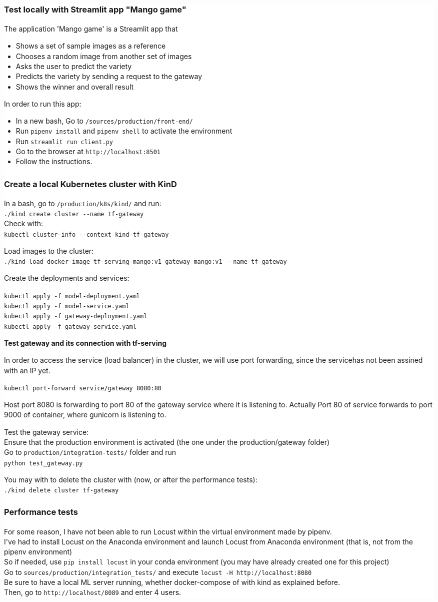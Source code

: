 ### Test locally with Streamlit app "Mango game" 

The application 'Mango game' is a Streamlit app that
- Shows a set of sample images as a reference
- Chooses a random image from another set of images
- Asks the user to predict the variety
- Predicts the variety by sending a request to the gateway
- Shows the winner and overall result

In order to run this app:
- In a new bash, Go to `/sources/production/front-end/`
- Run `pipenv install` and `pipenv shell` to activate the environment
- Run `streamlit run client.py`
- Go to the browser at `http://localhost:8501`
- Follow the instructions.

### Create a local Kubernetes cluster with KinD  

In a bash, go to `/production/k8s/kind/` and run:  
`./kind create cluster --name tf-gateway`  
Check with:  
`kubectl cluster-info --context kind-tf-gateway`  

Load images to the cluster:  
`./kind load docker-image tf-serving-mango:v1 gateway-mango:v1 --name tf-gateway`  

Create the deployments and services:  
```
kubectl apply -f model-deployment.yaml
kubectl apply -f model-service.yaml
kubectl apply -f gateway-deployment.yaml
kubectl apply -f gateway-service.yaml
```

**Test gateway and its connection with tf-serving**  

In order to access the service (load balancer) in the cluster, we will use port forwarding, since the servicehas not been assined with an IP yet.
```bash
kubectl port-forward service/gateway 8080:80
```
Host port 8080 is forwarding to port 80 of the gateway service where it is listening to. Actually Port 80 of service forwards to port 9000 of container, where gunicorn is listening to.  

Test the gateway service:  
Ensure that the production environment is activated (the one under the production/gateway folder)  
Go to `production/integration-tests/` folder and run  
`python test_gateway.py`  

You may with to delete the cluster with (now, or after the performance tests):  
`./kind delete cluster tf-gateway`  

### Performance tests

For some reason, I have not been able to run Locust within the virtual environment made by pipenv.  
I've had to install Locust on the Anaconda environment and launch Locust from Anaconda environment (that is, not from the pipenv environment)  
So if needed, use `pip install locust` in your conda environment (you may have already created one for this project)  
Go to `sources/production/integration_tests/` and execute `locust -H http://localhost:8080`  
Be sure to have a local ML server running, whether docker-compose of with kind as explained before.  
Then, go to `http://localhost/8089` and enter 4 users. 
